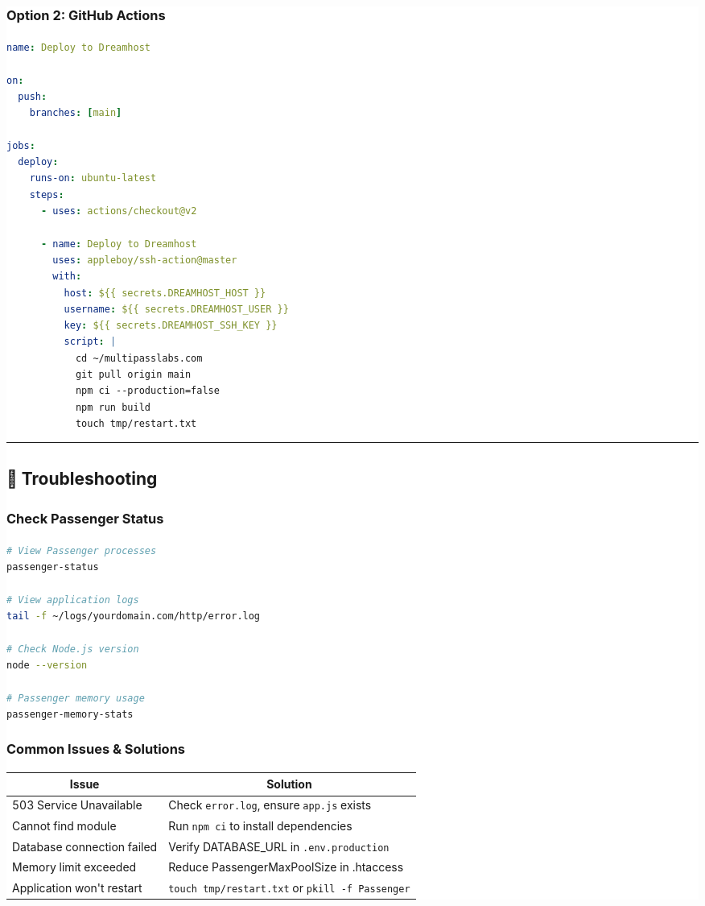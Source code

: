 ### Option 2: GitHub Actions
```yaml
name: Deploy to Dreamhost

on:
  push:
    branches: [main]

jobs:
  deploy:
    runs-on: ubuntu-latest
    steps:
      - uses: actions/checkout@v2
      
      - name: Deploy to Dreamhost
        uses: appleboy/ssh-action@master
        with:
          host: ${{ secrets.DREAMHOST_HOST }}
          username: ${{ secrets.DREAMHOST_USER }}
          key: ${{ secrets.DREAMHOST_SSH_KEY }}
          script: |
            cd ~/multipasslabs.com
            git pull origin main
            npm ci --production=false
            npm run build
            touch tmp/restart.txt
```

---

## 🐛 Troubleshooting

### Check Passenger Status
```bash
# View Passenger processes
passenger-status

# View application logs
tail -f ~/logs/yourdomain.com/http/error.log

# Check Node.js version
node --version

# Passenger memory usage
passenger-memory-stats
```

### Common Issues & Solutions

| Issue | Solution |
|-------|----------|
| 503 Service Unavailable | Check `error.log`, ensure `app.js` exists |
| Cannot find module | Run `npm ci` to install dependencies |
| Database connection failed | Verify DATABASE_URL in `.env.production` |
| Memory limit exceeded | Reduce PassengerMaxPoolSize in .htaccess |
| Application won't restart | `touch tmp/restart.txt` or `pkill -f Passenger` |
